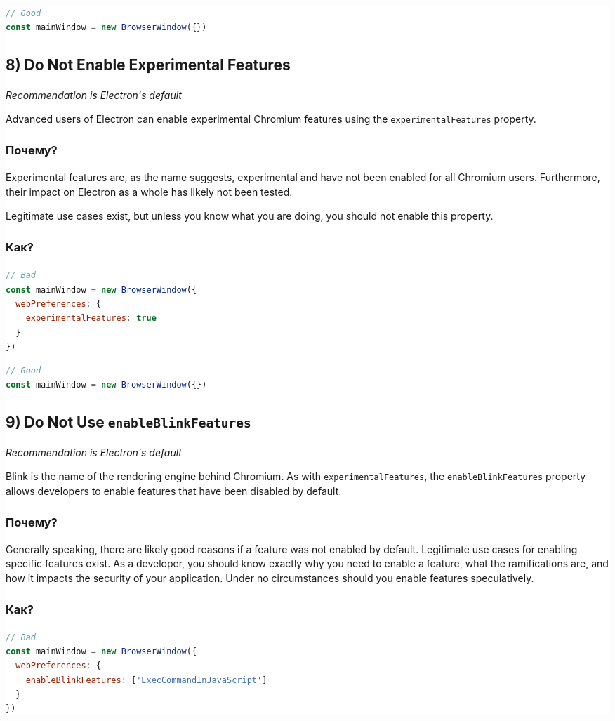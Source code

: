 ```js
// Good
const mainWindow = new BrowserWindow({})
```

## 8) Do Not Enable Experimental Features

*Recommendation is Electron's default*

Advanced users of Electron can enable experimental Chromium features using the `experimentalFeatures` property.

### Почему?

Experimental features are, as the name suggests, experimental and have not been enabled for all Chromium users. Furthermore, their impact on Electron as a whole has likely not been tested.

Legitimate use cases exist, but unless you know what you are doing, you should not enable this property.

### Как?

```js
// Bad
const mainWindow = new BrowserWindow({
  webPreferences: {
    experimentalFeatures: true
  }
})
```

```js
// Good
const mainWindow = new BrowserWindow({})
```

## 9) Do Not Use `enableBlinkFeatures`

*Recommendation is Electron's default*

Blink is the name of the rendering engine behind Chromium. As with `experimentalFeatures`, the `enableBlinkFeatures` property allows developers to enable features that have been disabled by default.

### Почему?

Generally speaking, there are likely good reasons if a feature was not enabled by default. Legitimate use cases for enabling specific features exist. As a developer, you should know exactly why you need to enable a feature, what the ramifications are, and how it impacts the security of your application. Under no circumstances should you enable features speculatively.

### Как?

```js
// Bad
const mainWindow = new BrowserWindow({
  webPreferences: {
    enableBlinkFeatures: ['ExecCommandInJavaScript']
  }
})
```
